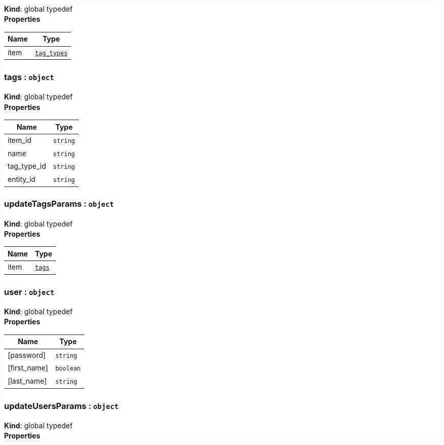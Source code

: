 **Kind**: global typedef  
**Properties**

| Name | Type                                 |
| ---- | ------------------------------------ |
| item | [<code>tag_types</code>](#tag_types) |

<a name="tags"></a>

### tags : <code>object</code>

**Kind**: global typedef  
**Properties**

| Name        | Type                |
| ----------- | ------------------- |
| item_id     | <code>string</code> |
| name        | <code>string</code> |
| tag_type_id | <code>string</code> |
| entity_id   | <code>string</code> |

<a name="updateTagsParams"></a>

### updateTagsParams : <code>object</code>

**Kind**: global typedef  
**Properties**

| Name | Type                       |
| ---- | -------------------------- |
| item | [<code>tags</code>](#tags) |

<a name="user"></a>

### user : <code>object</code>

**Kind**: global typedef  
**Properties**

| Name         | Type                 |
| ------------ | -------------------- |
| [password]   | <code>string</code>  |
| [first_name] | <code>boolean</code> |
| [last_name]  | <code>string</code>  |

<a name="updateUsersParams"></a>

### updateUsersParams : <code>object</code>

**Kind**: global typedef  
**Properties**
